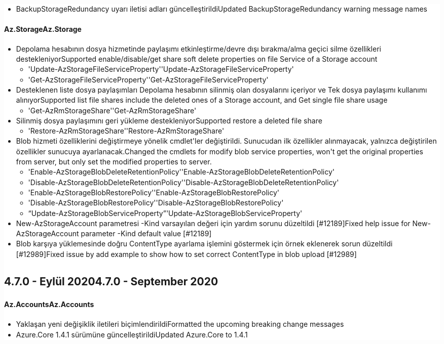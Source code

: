 * <span data-ttu-id="02dd7-398">BackupStorageRedundancy uyarı iletisi adları güncelleştirildi</span><span class="sxs-lookup"><span data-stu-id="02dd7-398">Updated BackupStorageRedundancy warning message names</span></span>

#### <a name="azstorage"></a><span data-ttu-id="02dd7-399">Az.Storage</span><span class="sxs-lookup"><span data-stu-id="02dd7-399">Az.Storage</span></span>
* <span data-ttu-id="02dd7-400">Depolama hesabının dosya hizmetinde paylaşımı etkinleştirme/devre dışı bırakma/alma geçici silme özellikleri destekleniyor</span><span class="sxs-lookup"><span data-stu-id="02dd7-400">Supported enable/disable/get share soft delete properties on file Service of a Storage account</span></span>
    - <span data-ttu-id="02dd7-401">'Update-AzStorageFileServiceProperty'</span><span class="sxs-lookup"><span data-stu-id="02dd7-401">'Update-AzStorageFileServiceProperty'</span></span>
    - <span data-ttu-id="02dd7-402">'Get-AzStorageFileServiceProperty'</span><span class="sxs-lookup"><span data-stu-id="02dd7-402">'Get-AzStorageFileServiceProperty'</span></span>
* <span data-ttu-id="02dd7-403">Desteklenen liste dosya paylaşımları Depolama hesabının silinmiş olan dosyalarını içeriyor ve Tek dosya paylaşımı kullanımı alınıyor</span><span class="sxs-lookup"><span data-stu-id="02dd7-403">Supported list file shares include the deleted ones of a Storage account, and Get single file share usage</span></span>
    - <span data-ttu-id="02dd7-404">'Get-AzRmStorageShare'</span><span class="sxs-lookup"><span data-stu-id="02dd7-404">'Get-AzRmStorageShare'</span></span>
* <span data-ttu-id="02dd7-405">Silinmiş dosya paylaşımını geri yükleme destekleniyor</span><span class="sxs-lookup"><span data-stu-id="02dd7-405">Supported restore a deleted file share</span></span>
    - <span data-ttu-id="02dd7-406">'Restore-AzRmStorageShare'</span><span class="sxs-lookup"><span data-stu-id="02dd7-406">'Restore-AzRmStorageShare'</span></span>
* <span data-ttu-id="02dd7-407">Blob hizmeti özelliklerini değiştirmeye yönelik cmdlet'ler değiştirildi. Sunucudan ilk özellikler alınmayacak, yalnızca değiştirilen özellikler sunucuya ayarlanacak.</span><span class="sxs-lookup"><span data-stu-id="02dd7-407">Changed the cmdlets for modify blob service properties, won't get the original properties from server, but only set the modified properties to server.</span></span>
    - <span data-ttu-id="02dd7-408">'Enable-AzStorageBlobDeleteRetentionPolicy'</span><span class="sxs-lookup"><span data-stu-id="02dd7-408">'Enable-AzStorageBlobDeleteRetentionPolicy'</span></span>
    - <span data-ttu-id="02dd7-409">'Disable-AzStorageBlobDeleteRetentionPolicy'</span><span class="sxs-lookup"><span data-stu-id="02dd7-409">'Disable-AzStorageBlobDeleteRetentionPolicy'</span></span>  
    - <span data-ttu-id="02dd7-410">'Enable-AzStorageBlobRestorePolicy'</span><span class="sxs-lookup"><span data-stu-id="02dd7-410">'Enable-AzStorageBlobRestorePolicy'</span></span>
    - <span data-ttu-id="02dd7-411">'Disable-AzStorageBlobRestorePolicy'</span><span class="sxs-lookup"><span data-stu-id="02dd7-411">'Disable-AzStorageBlobRestorePolicy'</span></span>
    - <span data-ttu-id="02dd7-412">“Update-AzStorageBlobServiceProperty”</span><span class="sxs-lookup"><span data-stu-id="02dd7-412">'Update-AzStorageBlobServiceProperty'</span></span>
* <span data-ttu-id="02dd7-413">New-AzStorageAccount parametresi -Kind varsayılan değeri için yardım sorunu düzeltildi [#12189]</span><span class="sxs-lookup"><span data-stu-id="02dd7-413">Fixed help issue for New-AzStorageAccount parameter -Kind default value [#12189]</span></span>
* <span data-ttu-id="02dd7-414">Blob karşıya yüklemesinde doğru ContentType ayarlama işlemini göstermek için örnek eklenerek sorun düzeltildi [#12989]</span><span class="sxs-lookup"><span data-stu-id="02dd7-414">Fixed issue by add example to show how to set correct ContentType in blob upload [#12989]</span></span>

## <a name="470---september-2020"></a><span data-ttu-id="02dd7-415">4.7.0 - Eylül 2020</span><span class="sxs-lookup"><span data-stu-id="02dd7-415">4.7.0 - September 2020</span></span>
#### <a name="azaccounts"></a><span data-ttu-id="02dd7-416">Az.Accounts</span><span class="sxs-lookup"><span data-stu-id="02dd7-416">Az.Accounts</span></span>
* <span data-ttu-id="02dd7-417">Yaklaşan yeni değişiklik iletileri biçimlendirildi</span><span class="sxs-lookup"><span data-stu-id="02dd7-417">Formatted the upcoming breaking change messages</span></span>
* <span data-ttu-id="02dd7-418">Azure.Core 1.4.1 sürümüne güncelleştirildi</span><span class="sxs-lookup"><span data-stu-id="02dd7-418">Updated Azure.Core to 1.4.1</span></span>
